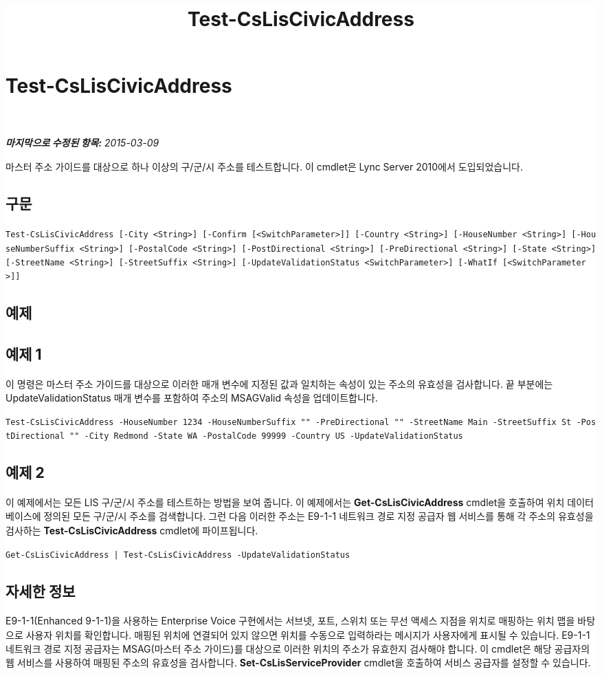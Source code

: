﻿---
title: Test-CsLisCivicAddress
TOCTitle: Test-CsLisCivicAddress
ms:assetid: 4079e767-3339-40c9-b7cd-08ec6c9d2c25
ms:mtpsurl: https://technet.microsoft.com/ko-kr/library/Gg425914(v=OCS.15)
ms:contentKeyID: 49303426
ms.date: 08/10/2015
mtps_version: v=OCS.15
ms.translationtype: HT
---

# Test-CsLisCivicAddress

 

_**마지막으로 수정된 항목:** 2015-03-09_

마스터 주소 가이드를 대상으로 하나 이상의 구/군/시 주소를 테스트합니다. 이 cmdlet은 Lync Server 2010에서 도입되었습니다.

## 구문

    Test-CsLisCivicAddress [-City <String>] [-Confirm [<SwitchParameter>]] [-Country <String>] [-HouseNumber <String>] [-HouseNumberSuffix <String>] [-PostalCode <String>] [-PostDirectional <String>] [-PreDirectional <String>] [-State <String>] [-StreetName <String>] [-StreetSuffix <String>] [-UpdateValidationStatus <SwitchParameter>] [-WhatIf [<SwitchParameter>]]

## 예제

## 예제 1

이 명령은 마스터 주소 가이드를 대상으로 이러한 매개 변수에 지정된 값과 일치하는 속성이 있는 주소의 유효성을 검사합니다. 끝 부분에는 UpdateValidationStatus 매개 변수를 포함하여 주소의 MSAGValid 속성을 업데이트합니다.

    Test-CsLisCivicAddress -HouseNumber 1234 -HouseNumberSuffix "" -PreDirectional "" -StreetName Main -StreetSuffix St -PostDirectional "" -City Redmond -State WA -PostalCode 99999 -Country US -UpdateValidationStatus

## 예제 2

이 예제에서는 모든 LIS 구/군/시 주소를 테스트하는 방법을 보여 줍니다. 이 예제에서는 **Get-CsLisCivicAddress** cmdlet을 호출하여 위치 데이터베이스에 정의된 모든 구/군/시 주소를 검색합니다. 그런 다음 이러한 주소는 E9-1-1 네트워크 경로 지정 공급자 웹 서비스를 통해 각 주소의 유효성을 검사하는 **Test-CsLisCivicAddress** cmdlet에 파이프됩니다.

    Get-CsLisCivicAddress | Test-CsLisCivicAddress -UpdateValidationStatus

## 자세한 정보

E9-1-1(Enhanced 9-1-1)을 사용하는 Enterprise Voice 구현에서는 서브넷, 포트, 스위치 또는 무선 액세스 지점을 위치로 매핑하는 위치 맵을 바탕으로 사용자 위치를 확인합니다. 매핑된 위치에 연결되어 있지 않으면 위치를 수동으로 입력하라는 메시지가 사용자에게 표시될 수 있습니다. E9-1-1 네트워크 경로 지정 공급자는 MSAG(마스터 주소 가이드)를 대상으로 이러한 위치의 주소가 유효한지 검사해야 합니다. 이 cmdlet은 해당 공급자의 웹 서비스를 사용하여 매핑된 주소의 유효성을 검사합니다. **Set-CsLisServiceProvider** cmdlet을 호출하여 서비스 공급자를 설정할 수 있습니다.
